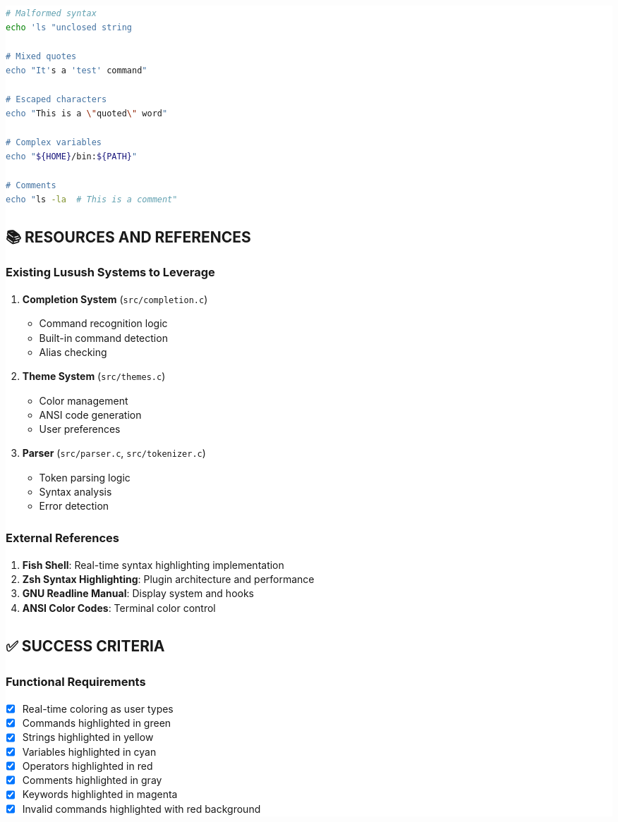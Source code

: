 ```bash
# Malformed syntax
echo 'ls "unclosed string

# Mixed quotes  
echo "It's a 'test' command"

# Escaped characters
echo "This is a \"quoted\" word"

# Complex variables
echo "${HOME}/bin:${PATH}"

# Comments
echo "ls -la  # This is a comment"
```

## 📚 RESOURCES AND REFERENCES

### Existing Lusush Systems to Leverage

1. **Completion System** (`src/completion.c`)
   - Command recognition logic
   - Built-in command detection
   - Alias checking

2. **Theme System** (`src/themes.c`)
   - Color management
   - ANSI code generation
   - User preferences

3. **Parser** (`src/parser.c`, `src/tokenizer.c`)
   - Token parsing logic
   - Syntax analysis
   - Error detection

### External References

1. **Fish Shell**: Real-time syntax highlighting implementation
2. **Zsh Syntax Highlighting**: Plugin architecture and performance
3. **GNU Readline Manual**: Display system and hooks
4. **ANSI Color Codes**: Terminal color control

## ✅ SUCCESS CRITERIA

### Functional Requirements
- [x] Real-time coloring as user types
- [x] Commands highlighted in green
- [x] Strings highlighted in yellow  
- [x] Variables highlighted in cyan
- [x] Operators highlighted in red
- [x] Comments highlighted in gray
- [x] Keywords highlighted in magenta
- [x] Invalid commands highlighted with red background
